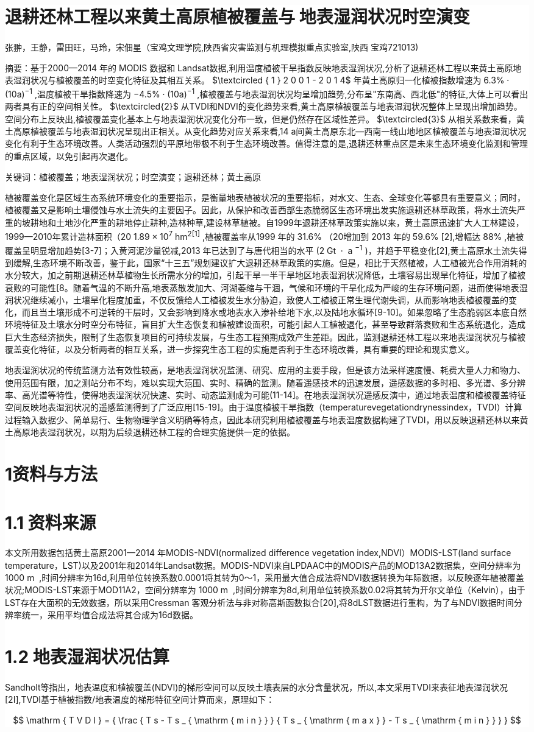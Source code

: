 # 退耕还林工程以来黄土高原植被覆盖与 地表湿润状况时空演变

张翀，王静，雷田旺，马玲，宋佃星（宝鸡文理学院,陕西省灾害监测与机理模拟重点实验室,陕西 宝鸡721013)

摘要：基于2000—2014 年的 MODIS 数据和 Landsat数据,利用温度植被干旱指数反映地表湿润状况,分析了退耕还林工程以来黄土高原地表湿润状况与植被覆盖的时空变化特征及其相互关系。 $\textcircled { 1 } 2 0 0 1 - 2 0 1 4$ 年黄土高原归一化植被指数增速为 $6 . 3 \% \cdot \left( 1 0 \mathrm { { a } } \right) ^ { - 1 }$ ,温度植被干旱指数降速为 $- 4 . 5 \% \cdot ( 1 0 \mathrm { { a } } ) ^ { - 1 }$ ,植被覆盖与地表湿润状况均呈增加趋势,分布呈"东南高、西北低"的特征,大体上可以看出两者具有正的空间相关性。 $\textcircled{2}$ 从TVDI和NDVI的变化趋势来看,黄土高原植被覆盖与地表湿润状况整体上呈现出增加趋势。空间分布上反映出,植被覆盖变化基本上与地表湿润状况变化分布一致，但是仍然存在区域性差异。 $\textcircled{3}$ 从相关系数来看，黄土高原植被覆盖与地表湿润状况呈现出正相关。从变化趋势对应关系来看,14 a间黄土高原东北—西南一线山地地区植被覆盖与地表湿润状况变化有利于生态环境改善。人类活动强烈的平原地带极不利于生态环境改善。值得注意的是,退耕还林重点区是未来生态环境变化监测和管理的重点区域，以免引起再次退化。

关键词：植被覆盖；地表湿润状况；时空演变；退耕还林；黄土高原

植被覆盖变化是区域生态系统环境变化的重要指示，是衡量地表植被状况的重要指标，对水文、生态、全球变化等都具有重要意义；同时，植被覆盖又是影响土壤侵蚀与水土流失的主要因子。因此，从保护和改善西部生态脆弱区生态环境出发实施退耕还林草政策，将水土流失严重的坡耕地和土地沙化严重的耕地停止耕种,造林种草,建设林草植被。自1999年退耕还林草政策实施以来，黄土高原迅速扩大人工林建设，1999—2010年累计造林面积（20 $1 . 8 9 \times 1 0 ^ { 7 } \ \mathrm { h m } ^ { 2 [ 1 ] }$ ,植被覆盖率从1999 年的 $3 1 . 6 \%$ （20增加到 2013 年的 $5 9 . 6 \%$ [2],增幅达 $8 8 \%$ ,植被覆盖呈明显增加趋势[3-7]；入黄河泥沙量锐减,2013 年已达到了与唐代相当的水平 $( 2 \mathrm { ~ G t ~ } \cdot \mathrm { ~ a ~ } ^ { - 1 }$ )，并趋于平稳变化[2],黄土高原水土流失得到缓解,生态环境不断改善，鉴于此，国家“十三五”规划建议扩大退耕还林草政策的实施。但是，相比于天然植被，人工植被光合作用消耗的水分较大，加之前期退耕还林草植物生长所需水分的增加，引起干旱一半干旱地区地表湿润状况降低，土壤容易出现旱化特征，增加了植被衰败的可能性[8。随着气温的不断升高,地表蒸散发加大、河湖萎缩与干涸，气候和环境的干旱化成为严峻的生存环境问题，进而使得地表湿润状况继续减小，土壤旱化程度加重，不仅反馈给人工植被发生水分胁迫，致使人工植被正常生理代谢失调，从而影响地表植被覆盖的变化，而且当土壤形成不可逆转的干层时，又会影响到降水或地表水入渗补给地下水,以及陆地水循环[9-10]。如果忽略了生态脆弱区本底自然环境特征及土壤水分时空分布特征，盲目扩大生态恢复和植被建设面积，可能引起人工植被退化，甚至导致群落衰败和生态系统退化，造成巨大生态经济损失，限制了生态恢复项目的可持续发展，与生态工程预期成效产生差距。因此，监测退耕还林工程以来地表湿润状况与植被覆盖变化特征，以及分析两者的相互关系，进一步探究生态工程的实施是否利于生态环境改善，具有重要的理论和现实意义。

地表湿润状况的传统监测方法有效性较高，是地表湿润状况监测、研究、应用的主要手段，但是该方法采样速度慢、耗费大量人力和物力、使用范围有限，加之测站分布不均，难以实现大范围、实时、精确的监测。随着遥感技术的迅速发展，遥感数据的多时相、多光谱、多分辨率、高光谱等特性，使得地表湿润状况快速、实时、动态监测成为可能(11-14]。在地表湿润状况遥感反演中，通过地表温度和植被覆盖特征空间反映地表湿润状况的遥感监测得到了广泛应用[15-19]。由于温度植被干旱指数（temperaturevegetationdrynessindex，TVDI）计算过程输入数据少、简单易行、生物物理学含义明确等特点，因此本研究利用植被覆盖与地表温度数据构建了TVDI，用以反映退耕还林以来黄土高原地表湿润状况，以期为后续退耕还林工程的合理实施提供一定的依据。

# 1资料与方法

# 1.1 资料来源

本文所用数据包括黄土高原2001—2014 年MODIS-NDVI(normalized difference vegetation index,NDVI）MODIS-LST(land surface temperature，LST)以及2001年和2014年Landsat数据。MODIS-NDVI来自LPDAAC中的MODIS产品的MOD13A2数据集，空间分辨率为 $1 0 0 0 \mathrm { ~ m ~ }$ ,时间分辨率为16d,利用单位转换系数0.0001将其转为0～1，采用最大值合成法将NDVI数据转换为年际数据，以反映逐年植被覆盖状况;MODIS-LST来源于MOD11A2，空间分辨率为 $1 0 0 0 \mathrm { ~ m ~ }$ ,时间分辨率为8d,利用单位转换系数0.02将其转为开尔文单位（Kelvin），由于LST存在大面积的无效数据，所以采用Cressman 客观分析法与非对称高斯函数拟合[20],将8dLST数据进行重构，为了与NDVI数据时间分辨率统一，采用平均值合成法将其合成为16d数据。

# 1.2 地表湿润状况估算

Sandholt等指出，地表温度和植被覆盖(NDVI)的梯形空间可以反映土壤表层的水分含量状况，所以,本文采用TVDI来表征地表湿润状况[2I],TVDI基于植被指数/地表温度的梯形特征空间计算而来，原理如下：

$$
\mathrm { T V D I } = { \frac { T s - T s _ { \mathrm { m i n } } } { T s _ { \mathrm { m a x } } - T s _ { \mathrm { m i n } } } }
$$
